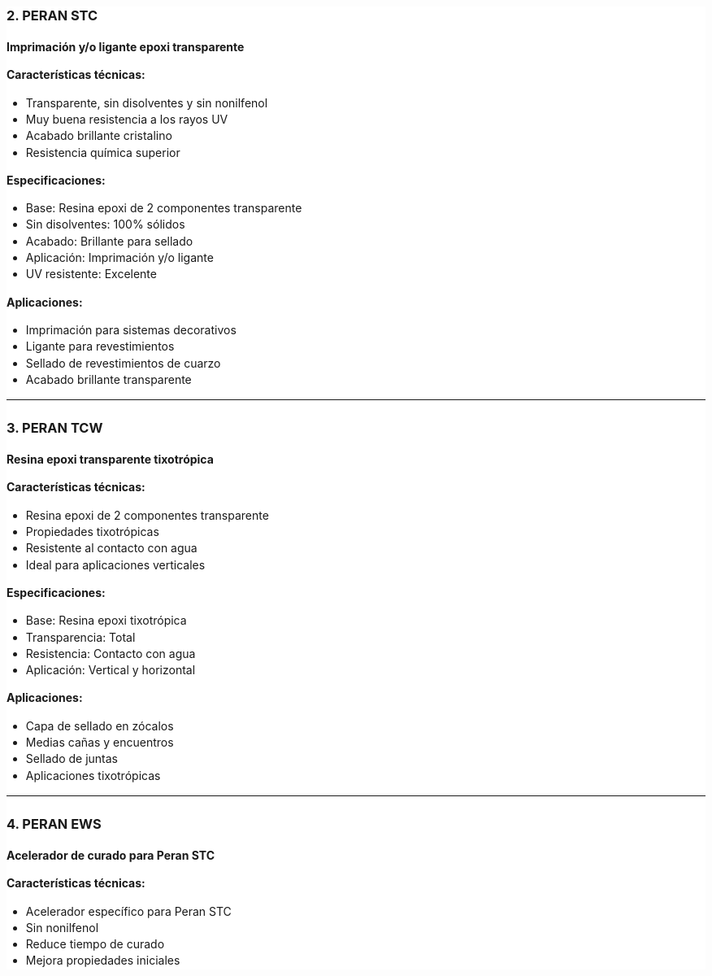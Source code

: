 ### 2. PERAN STC
**Imprimación y/o ligante epoxi transparente**

**Características técnicas:**
- Transparente, sin disolventes y sin nonilfenol
- Muy buena resistencia a los rayos UV
- Acabado brillante cristalino
- Resistencia química superior

**Especificaciones:**
- Base: Resina epoxi de 2 componentes transparente
- Sin disolventes: 100% sólidos
- Acabado: Brillante para sellado
- Aplicación: Imprimación y/o ligante
- UV resistente: Excelente

**Aplicaciones:**
- Imprimación para sistemas decorativos
- Ligante para revestimientos
- Sellado de revestimientos de cuarzo
- Acabado brillante transparente

---

### 3. PERAN TCW
**Resina epoxi transparente tixotrópica**

**Características técnicas:**
- Resina epoxi de 2 componentes transparente
- Propiedades tixotrópicas
- Resistente al contacto con agua
- Ideal para aplicaciones verticales

**Especificaciones:**
- Base: Resina epoxi tixotrópica
- Transparencia: Total
- Resistencia: Contacto con agua
- Aplicación: Vertical y horizontal

**Aplicaciones:**
- Capa de sellado en zócalos
- Medias cañas y encuentros
- Sellado de juntas
- Aplicaciones tixotrópicas

---

### 4. PERAN EWS
**Acelerador de curado para Peran STC**

**Características técnicas:**
- Acelerador específico para Peran STC
- Sin nonilfenol
- Reduce tiempo de curado
- Mejora propiedades iniciales
